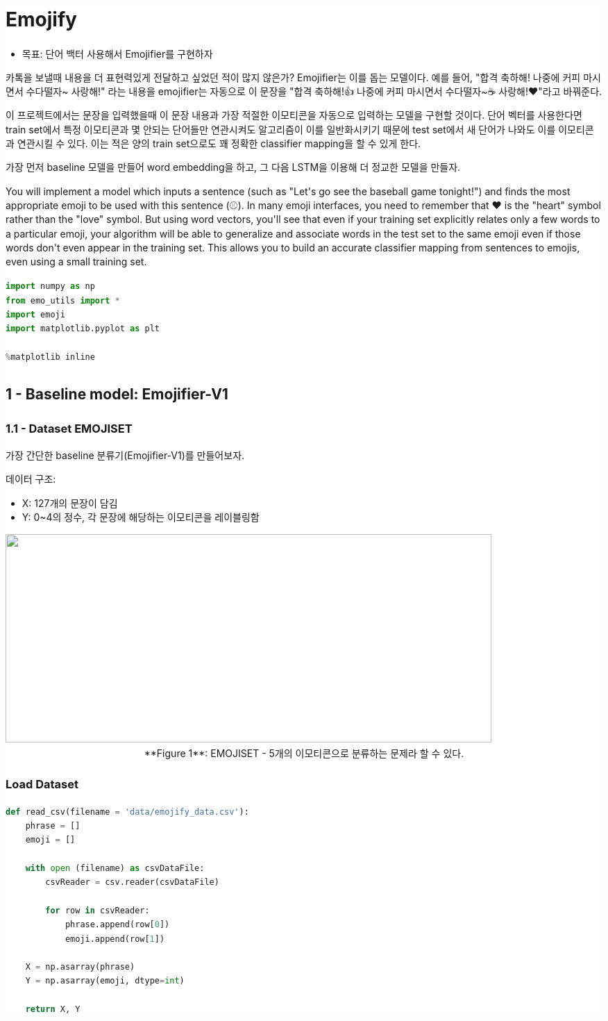 
# Emojify

- 목표: 단어 백터 사용해서 Emojifier를 구현하자

카톡을 보낼때 내용을 더 표현력있게 전달하고 싶었던 적이 많지 않은가? Emojifier는 이를 돕는 모델이다. 예를 들어, "합격 축하해! 나중에 커피 마시면서 수다떨자~ 사랑해!" 라는 내용을 emojifier는 자동으로 이 문장을 "합격 축하해!👍 나중에 커피 마시면서 수다떨자~☕️ 사랑해!❤️"라고 바꿔준다.

이 프로젝트에서는 문장을 입력했을때 이 문장 내용과 가장 적절한 이모티콘을 자동으로 입력하는 모델을 구현할 것이다. 단어 벡터를 사용한다면 train set에서 특정 이모티콘과 몇 안되는 단어들만 연관시켜도 알고리즘이 이를 일반화시키기 때문에 test set에서 새 단어가 나와도 이를 이모티콘과 연관시킬 수 있다. 이는 적은 양의 train set으로도 꽤 정확한 classifier mapping을 할 수 있게 한다.

가장 먼저 baseline 모델을 만들어 word embedding을 하고, 그 다음 LSTM을 이용해 더 정교한 모델을 만들자.

You will implement a model which inputs a sentence (such as "Let's go see the baseball game tonight!") and finds the most appropriate emoji to be used with this sentence (⚾️). In many emoji interfaces, you need to remember that ❤️ is the "heart" symbol rather than the "love" symbol. But using word vectors, you'll see that even if your training set explicitly relates only a few words to a particular emoji, your algorithm will be able to generalize and associate words in the test set to the same emoji even if those words don't even appear in the training set. This allows you to build an accurate classifier mapping from sentences to emojis, even using a small training set. 


```python
import numpy as np
from emo_utils import *
import emoji
import matplotlib.pyplot as plt

%matplotlib inline
```

## 1 - Baseline model: Emojifier-V1

### 1.1 - Dataset EMOJISET

가장 간단한 baseline 분류기(Emojifier-V1)를 만들어보자.

데이터 구조:
- X: 127개의 문장이 담김
- Y: 0~4의 정수, 각 문장에 해당하는 이모티콘을 레이블링함

<img src="images/data_set.png" style="width:700px;height:300px;">
<caption><center> **Figure 1**: EMOJISET - 5개의 이모티콘으로 분류하는 문제라 할 수 있다. </center></caption>

### Load Dataset


```python
def read_csv(filename = 'data/emojify_data.csv'):
    phrase = []
    emoji = []

    with open (filename) as csvDataFile:
        csvReader = csv.reader(csvDataFile)

        for row in csvReader:
            phrase.append(row[0])
            emoji.append(row[1])

    X = np.asarray(phrase)
    Y = np.asarray(emoji, dtype=int)

    return X, Y
```
